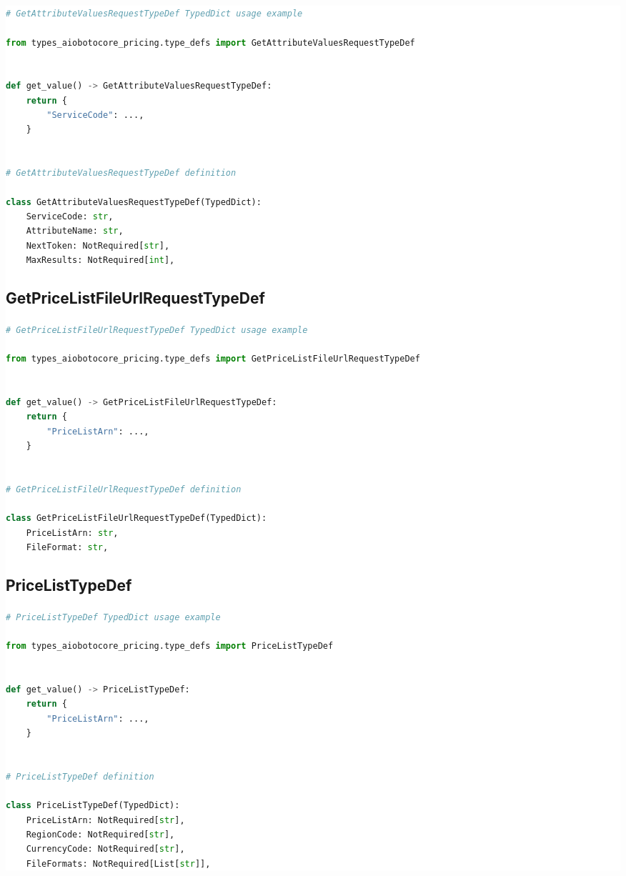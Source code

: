 ```python
# GetAttributeValuesRequestTypeDef TypedDict usage example

from types_aiobotocore_pricing.type_defs import GetAttributeValuesRequestTypeDef


def get_value() -> GetAttributeValuesRequestTypeDef:
    return {
        "ServiceCode": ...,
    }


# GetAttributeValuesRequestTypeDef definition

class GetAttributeValuesRequestTypeDef(TypedDict):
    ServiceCode: str,
    AttributeName: str,
    NextToken: NotRequired[str],
    MaxResults: NotRequired[int],
```

## GetPriceListFileUrlRequestTypeDef

```python
# GetPriceListFileUrlRequestTypeDef TypedDict usage example

from types_aiobotocore_pricing.type_defs import GetPriceListFileUrlRequestTypeDef


def get_value() -> GetPriceListFileUrlRequestTypeDef:
    return {
        "PriceListArn": ...,
    }


# GetPriceListFileUrlRequestTypeDef definition

class GetPriceListFileUrlRequestTypeDef(TypedDict):
    PriceListArn: str,
    FileFormat: str,
```

## PriceListTypeDef

```python
# PriceListTypeDef TypedDict usage example

from types_aiobotocore_pricing.type_defs import PriceListTypeDef


def get_value() -> PriceListTypeDef:
    return {
        "PriceListArn": ...,
    }


# PriceListTypeDef definition

class PriceListTypeDef(TypedDict):
    PriceListArn: NotRequired[str],
    RegionCode: NotRequired[str],
    CurrencyCode: NotRequired[str],
    FileFormats: NotRequired[List[str]],
```
